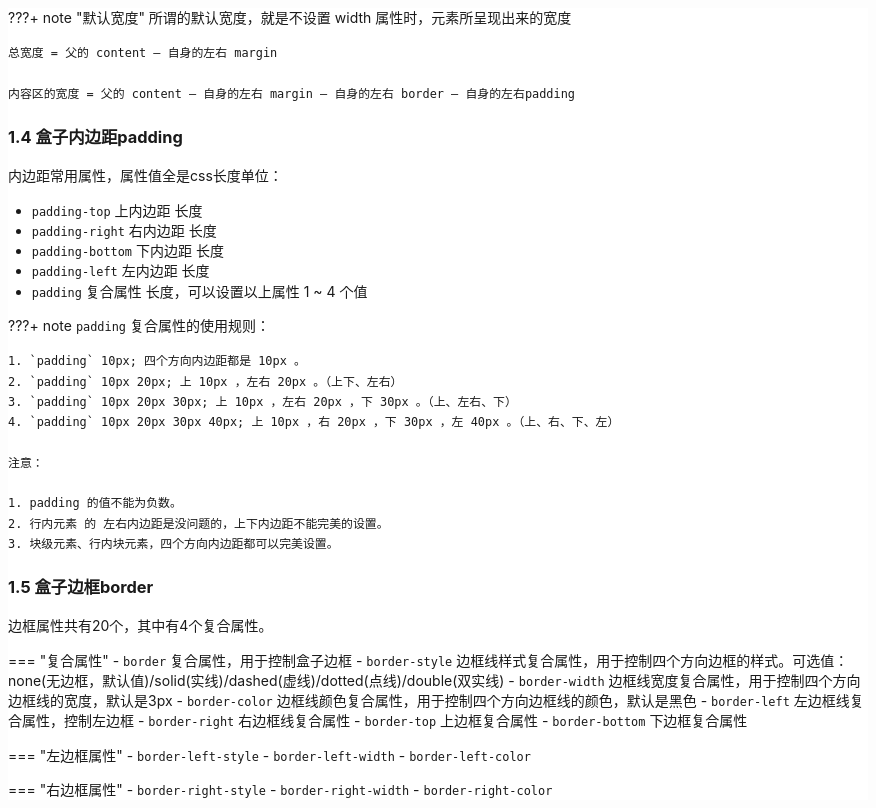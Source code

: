 ???+ note "默认宽度"
    所谓的默认宽度，就是不设置 width 属性时，元素所呈现出来的宽度

    总宽度 = 父的 content — 自身的左右 margin 

    内容区的宽度 = 父的 content — 自身的左右 margin — 自身的左右 border — 自身的左右padding

### 1.4 盒子内边距padding

内边距常用属性，属性值全是css长度单位：

- `padding-top` 上内边距 长度
- `padding-right` 右内边距 长度
- `padding-bottom` 下内边距 长度
- `padding-left` 左内边距 长度
- `padding` 复合属性 长度，可以设置以上属性 1 ~ 4 个值

???+ note
    `padding` 复合属性的使用规则：

    1. `padding` 10px; 四个方向内边距都是 10px 。
    2. `padding` 10px 20px; 上 10px ，左右 20px 。（上下、左右）
    3. `padding` 10px 20px 30px; 上 10px ，左右 20px ，下 30px 。（上、左右、下）
    4. `padding` 10px 20px 30px 40px; 上 10px ，右 20px ，下 30px ，左 40px 。（上、右、下、左）

    注意：
    
    1. padding 的值不能为负数。
    2. 行内元素 的 左右内边距是没问题的，上下内边距不能完美的设置。
    3. 块级元素、行内块元素，四个方向内边距都可以完美设置。

### 1.5 盒子边框border

边框属性共有20个，其中有4个复合属性。

=== "复合属性"
    - `border` 复合属性，用于控制盒子边框
    - `border-style` 边框线样式复合属性，用于控制四个方向边框的样式。可选值：none(无边框，默认值)/solid(实线)/dashed(虚线)/dotted(点线)/double(双实线)
    - `border-width` 边框线宽度复合属性，用于控制四个方向边框线的宽度，默认是3px
    - `border-color` 边框线颜色复合属性，用于控制四个方向边框线的颜色，默认是黑色
    - `border-left` 左边框线复合属性，控制左边框
    - `border-right` 右边框线复合属性
    - `border-top` 上边框复合属性
    - `border-bottom` 下边框复合属性
  
=== "左边框属性"
    - `border-left-style`
    - `border-left-width`
    - `border-left-color`

=== "右边框属性"
    - `border-right-style`
    - `border-right-width`
    - `border-right-color`
